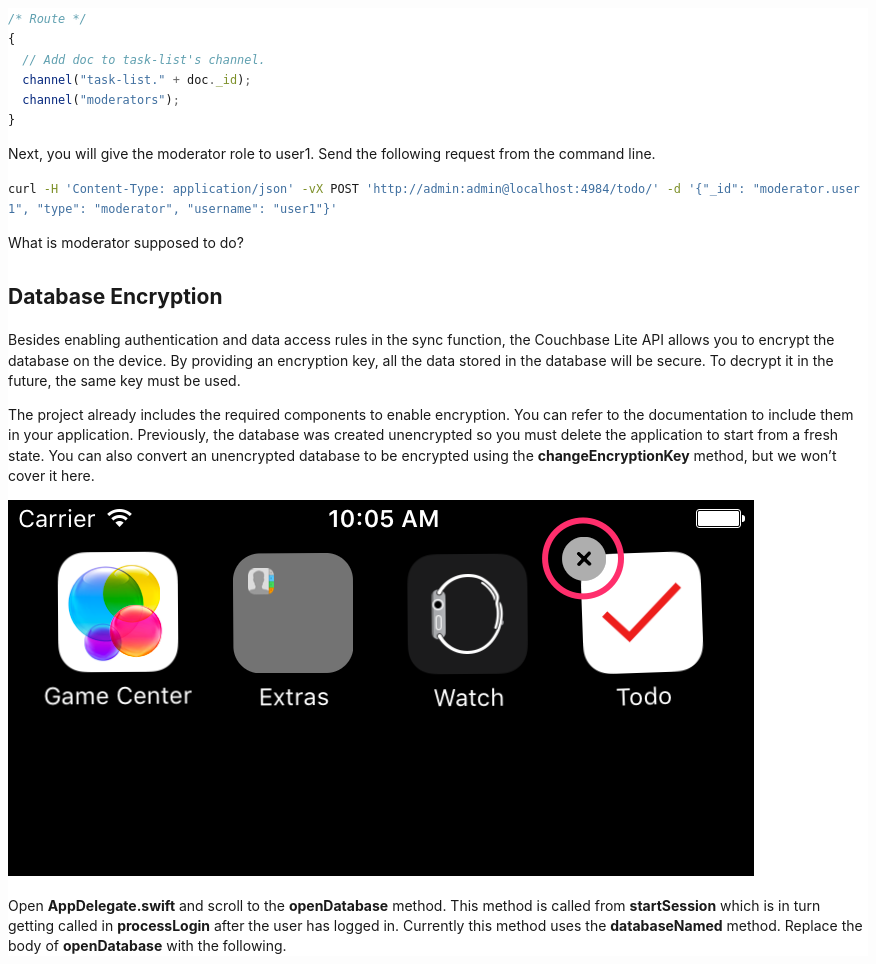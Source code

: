```javascript
/* Route */
{
  // Add doc to task-list's channel.
  channel("task-list." + doc._id);
  channel("moderators");
}
```

Next, you will give the moderator role to user1. Send the following request from the command line.

```bash
curl -H 'Content-Type: application/json' -vX POST 'http://admin:admin@localhost:4984/todo/' -d '{"_id": "moderator.user1", "type": "moderator", "username": "user1"}'
```

What is moderator supposed to do?

## Database Encryption

Besides enabling authentication and data access rules in the sync function, the Couchbase Lite API allows you to encrypt the database on the device. By providing an encryption key, all the data stored in the database will be secure. To decrypt it in the future, the same key must be used. 

The project already includes the required components to enable encryption. You can refer to the documentation to include them in your application. Previously, the database was created unencrypted so you must delete the application to start from a fresh state. You can also convert an unencrypted database to be encrypted using the **changeEncryptionKey** method, but we won’t cover it here.

<img src="./img/image17.png" class="portrait" />

Open **AppDelegate.swift** and scroll to the **openDatabase** method. This method is called from **startSession** which is in turn getting called in **processLogin** after the user has logged in. Currently this method uses the **databaseNamed** method. Replace the body of **openDatabase** with the following.
